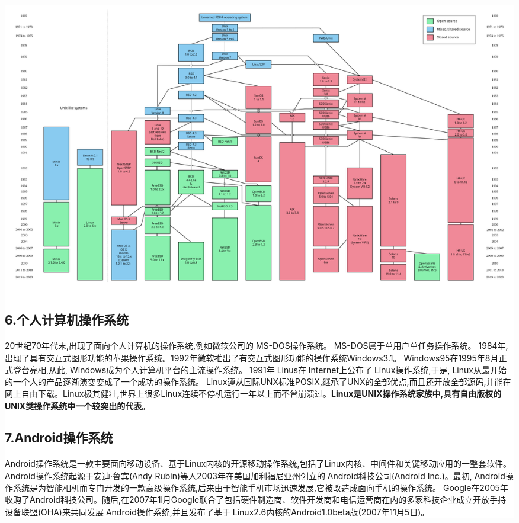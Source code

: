 ![](img/01_prefix/21%20Unix_history-simple.png)
## 6.个人计算机操作系统
20世纪70年代末,出现了面向个人计算机的操作系统,例如微软公司的 MS-DOS操作系统。 MS-DOS属于单用户单任务操作系统。
1984年,出现了具有交互式图形功能的苹果操作系统。1992年微软推出了有交互式图形功能的操作系统Windows3.1。 Windows95在1995年8月正式登台亮相,从此, Windows成为个人计算机平台的主流操作系统。
1991年 Linus在 Internet上公布了 Linux操作系统,于是, Linux从最开始的一个人的产品逐渐演变变成了一个成功的操作系统。 Linux遵从国际UNX标准POSIX,继承了UNX的全部优点,而且还开放全部源码,并能在网上自由下载。Linux极其健壮,世界上很多Linux连续不停机运行一年以上而不曾崩溃过。**Linux是UNⅨ操作系统家族中,具有自由版权的UNIX类操作系统中一个较突出的代表**。

## 7.Android操作系统
Android操作系统是一款主要面向移动设备、基于Linux内核的开源移动操作系统,包括了Linux内核、中间件和关键移动应用的一整套软件。
Android操作系统起源于安迪·鲁宾(Andy Rubin)等人2003年在美国加利福尼亚州创立的 Android科技公司(Android Inc.)。最初, Android操作系统是为智能相机而专门开发的一款高级操作系统,后来由于智能手机市场迅速发展,它被改造成面向手机的操作系统。
Google在2005年收购了Android科技公司。随后,在2007年1l月Google联合了包括硬件制造商、软件开发商和电信运营商在内的多家科技企业成立开放手持设备联盟(OHA)来共同发展 Android操作系统,并且发布了基于 Linux2.6内核的Android1.0beta版(2007年11月5日)。
